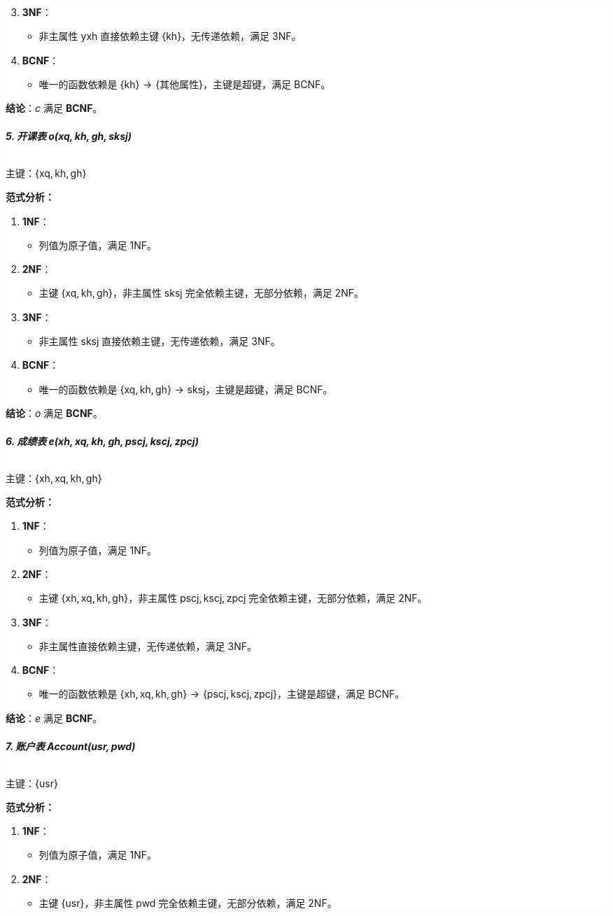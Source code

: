 3. **3NF**：  
   - 非主属性 $\text{yxh}$ 直接依赖主键 $\{\text{kh}\}$，无传递依赖，满足 3NF。  

4. **BCNF**：  
   - 唯一的函数依赖是 $\{\text{kh}\} \to \{\text{其他属性}\}$，主键是超键，满足 BCNF。  

**结论**：$c$ 满足 **BCNF**。



###### **5. 开课表 $o(xq, kh, gh, sksj)$**  
主键：$\{\text{xq}, \text{kh}, \text{gh}\}$  

**范式分析：**  
1. **1NF**：  
   - 列值为原子值，满足 1NF。  

2. **2NF**：  
   - 主键 $\{\text{xq}, \text{kh}, \text{gh}\}$，非主属性 $\text{sksj}$ 完全依赖主键，无部分依赖，满足 2NF。  

3. **3NF**：  
   - 非主属性 $\text{sksj}$ 直接依赖主键，无传递依赖，满足 3NF。  

4. **BCNF**：  
   - 唯一的函数依赖是 $\{\text{xq}, \text{kh}, \text{gh}\} \to \text{sksj}$，主键是超键，满足 BCNF。  

**结论**：$o$ 满足 **BCNF**。



###### **6. 成绩表 $e(xh, xq, kh, gh, pscj, kscj, zpcj)$**  
主键：$\{\text{xh}, \text{xq}, \text{kh}, \text{gh}\}$  

**范式分析：**  
1. **1NF**：  
   - 列值为原子值，满足 1NF。  

2. **2NF**：  
   - 主键 $\{\text{xh}, \text{xq}, \text{kh}, \text{gh}\}$，非主属性 $\text{pscj}, \text{kscj}, \text{zpcj}$ 完全依赖主键，无部分依赖，满足 2NF。  

3. **3NF**：  
   - 非主属性直接依赖主键，无传递依赖，满足 3NF。  

4. **BCNF**：  
   - 唯一的函数依赖是 $\{\text{xh}, \text{xq}, \text{kh}, \text{gh}\} \to \{\text{pscj}, \text{kscj}, \text{zpcj}\}$，主键是超键，满足 BCNF。  

**结论**：$e$ 满足 **BCNF**。



###### **7. 账户表 $Account(usr, pwd)$**  
主键：$\{\text{usr}\}$  

**范式分析：**  
1. **1NF**：  
   - 列值为原子值，满足 1NF。  

2. **2NF**：  
   - 主键 $\{\text{usr}\}$，非主属性 $\text{pwd}$ 完全依赖主键，无部分依赖，满足 2NF。  

